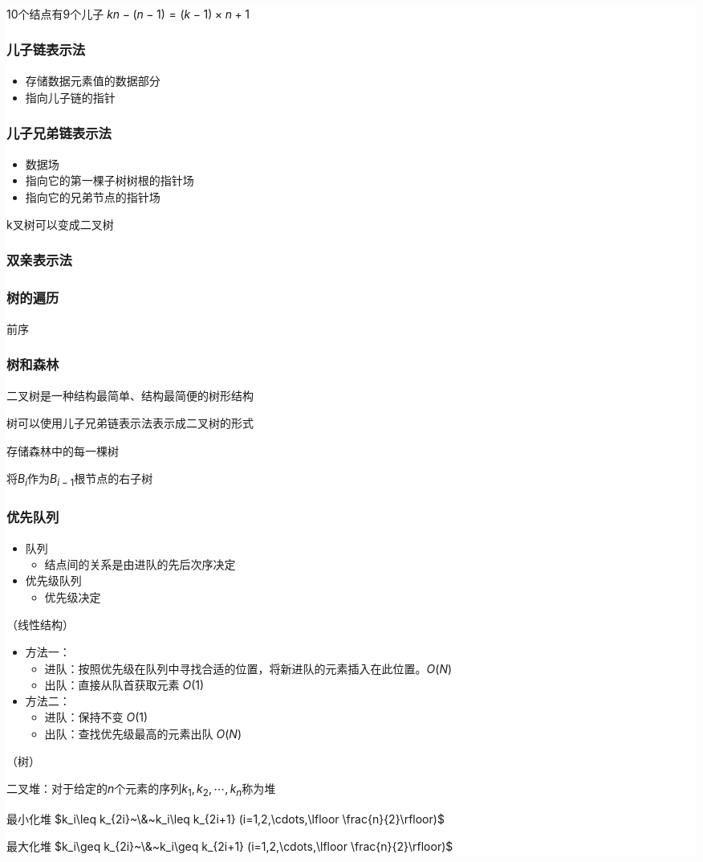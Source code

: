 10个结点有9个儿子
$kn-(n-1)=(k-1)\times n +1$

### 儿子链表示法

- 存储数据元素值的数据部分
- 指向儿子链的指针

### 儿子兄弟链表示法

- 数据场
- 指向它的第一棵子树树根的指针场
- 指向它的兄弟节点的指针场

k叉树可以变成二叉树

### 双亲表示法

### 树的遍历

前序

### 树和森林

二叉树是一种结构最简单、结构最简便的树形结构

树可以使用儿子兄弟链表示法表示成二叉树的形式

存储森林中的每一棵树

将$B_i$作为$B_{i-1}$根节点的右子树

### 优先队列

- 队列
  - 结点间的关系是由进队的先后次序决定
- 优先级队列
  - 优先级决定

（线性结构）

- 方法一：
  -    进队：按照优先级在队列中寻找合适的位置，将新进队的元素插入在此位置。$O(N)$
  -   出队：直接从队首获取元素 $O(1)$
- 方法二：
  -   进队：保持不变 $O(1)$
  -   出队：查找优先级最高的元素出队 $O(N)$

（树）

二叉堆：对于给定的$n$个元素的序列$k_1,k_2,\cdots,k_n$称为堆

最小化堆
$k_i\leq k_{2i}~\&~k_i\leq k_{2i+1} (i=1,2,\cdots,\lfloor \frac{n}{2}\rfloor)$

最大化堆
$k_i\geq k_{2i}~\&~k_i\geq k_{2i+1} (i=1,2,\cdots,\lfloor \frac{n}{2}\rfloor)$
